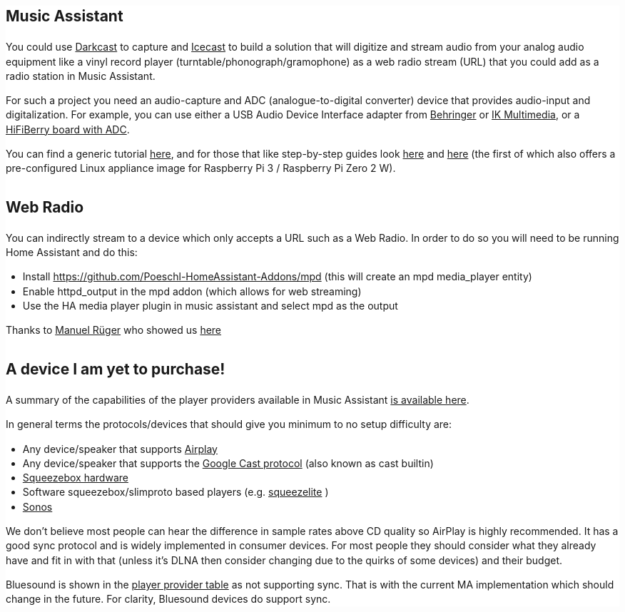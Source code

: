 ## Music Assistant

You could use [Darkcast](http://www.darkice.org/) to capture and [Icecast](https://www.icecast.org/) to build a solution that will digitize and stream audio from your analog audio equipment like a vinyl record player (turntable/phonograph/gramophone) as a web radio stream (URL) that you could add as a radio station in Music Assistant.

For such a project you need an audio-capture and ADC (analogue-to-digital converter) device that provides audio-input and digitalization. For example, you can use either a USB Audio Device Interface adapter from [Behringer](https://www.behringer.com/catalog.html?catalog=Category&category=C-BEHRINGER-AUDIOINTERFACES-USBAUDIOINTERFACES) or [IK Multimedia](https://www.ikmultimedia.com/products/irigstream/), or a [HiFiBerry board with ADC](https://www.hifiberry.com/blog/need-some-input/).

You can find a generic tutorial [here](https://maker.pro/raspberry-pi/projects/how-to-build-an-internet-radio-station-with-raspberry-pi-darkice-and-icecast), and for those that like step-by-step guides look [here](https://github.com/quebulm/Raspberry-Pi-Vinyl-Streamer) and [here](https://github.com/gieljnssns/darkice-libaacplus-rpi-guide/blob/master/README.md) (the first of which also offers a pre-configured Linux appliance image for Raspberry Pi 3 / Raspberry Pi Zero 2 W). 

## Web Radio

You can indirectly stream to a device which only accepts a URL such as a Web Radio. In order to do so you will need to be running Home Assistant and do this:

- Install https://github.com/Poeschl-HomeAssistant-Addons/mpd (this will create an mpd media_player entity)
- Enable httpd_output in the mpd addon (which allows for web streaming)
- Use the HA media player plugin in music assistant and select mpd as the output

Thanks to [Manuel Rüger](https://github.com/mrueg) who showed us [here](https://github.com/orgs/music-assistant/discussions/2410#discussioncomment-10885780)

## A device I am yet to purchase!

A summary of the capabilities of the player providers available in Music Assistant [is available here](../player-support/index.md).

In general terms the protocols/devices that should give you minimum to no setup difficulty are:

-	Any device/speaker that supports [Airplay](https://en.wikipedia.org/wiki/AirPlay)
-	Any device/speaker that supports the [Google Cast protocol](https://en.wikipedia.org/wiki/Google_Cast) (also known as cast builtin)
-	[Squeezebox hardware](https://en.wikipedia.org/wiki/Squeezebox_(network_music_player))
-	Software squeezebox/slimproto based players (e.g. [squeezelite](https://sourceforge.net/projects/lmsclients/files/squeezelite/) )
-	[Sonos](https://www.sonos.com/en-us/home)

We don’t believe most people can hear the difference in sample rates above CD quality so AirPlay is highly recommended. It has a good sync protocol and is widely implemented in consumer devices. For most people they should consider what they already have and fit in with that (unless it’s DLNA then consider changing due to the quirks of some devices) and their budget.

Bluesound is shown in the [player provider table](../player-support/index.md) as not supporting sync. That is with the current MA implementation which should change in the future. For clarity, Bluesound devices do support sync.
